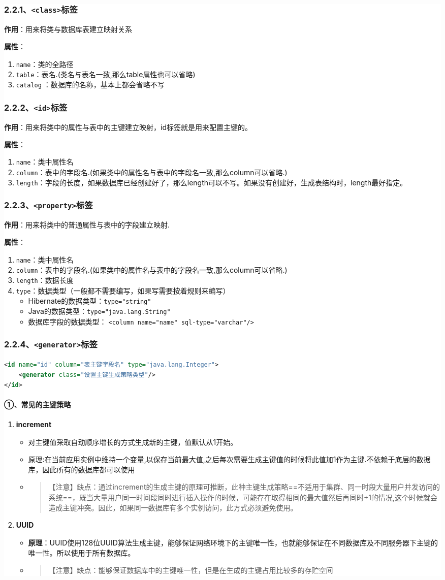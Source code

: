 ### 2.2.1、`<class>`标签 

**作用**：用来将类与数据库表建立映射关系

**属性**：

1. `name`：类的全路径
2. `table`：表名.(类名与表名一致,那么table属性也可以省略)
3. `catalog` ：数据库的名称，基本上都会省略不写

### 2.2.2、`<id>`标签 

**作用**：用来将类中的属性与表中的主键建立映射，id标签就是用来配置主键的。

**属性**：

1. `name`：类中属性名
2. `column`：表中的字段名.(如果类中的属性名与表中的字段名一致,那么column可以省略.)
3. `length`：字段的长度，如果数据库已经创建好了，那么length可以不写。如果没有创建好，生成表结构时，length最好指定。

### 2.2.3、`<property>`标签

**作用**：用来将类中的普通属性与表中的字段建立映射.

**属性**：

1. `name`：类中属性名
2. `column`：表中的字段名.(如果类中的属性名与表中的字段名一致,那么column可以省略.)
3. `length`：数据长度
4. `type`：数据类型（一般都不需要编写，如果写需要按着规则来编写）
   - Hibernate的数据类型：`type="string"`
   - Java的数据类型：`type="java.lang.String"`
   - 数据库字段的数据类型： `<column name="name" sql-type="varchar"/>`

### 2.2.4、`<generator>`标签

```xml
<id name="id" column="表主键字段名" type="java.lang.Integer">
    <generator class="设置主键生成策略类型"/>
</id>
```

#### ①、常见的主键策略 

1. **increment**   

   - 对主键值采取自动顺序增长的方式生成新的主键，值默认从1开始。

   - 原理:在当前应用实例中维持一个变量,以保存当前最大值,之后每次需要生成主键值的时候将此值加1作为主键.不依赖于底层的数据库，因此所有的数据库都可以使用

   - > 【注意】缺点：通过increment的生成主键的原理可推断，此种主键生成策略==不适用于集群、同一时段大量用户并发访问的系统==，既当大量用户同一时间段同时进行插入操作的时候，可能存在取得相同的最大值然后再同时+1的情况,这个时候就会造成主键冲突。因此，如果同一数据库有多个实例访问，此方式必须避免使用。

2. **UUID**

   - **原理**：UUID使用128位UUID算法生成主键，能够保证网络环境下的主键唯一性，也就能够保证在不同数据库及不同服务器下主键的唯一性。所以使用于所有数据库。

   - > 【注意】缺点：能够保证数据库中的主键唯一性，但是在生成的主键占用比较多的存贮空间 

